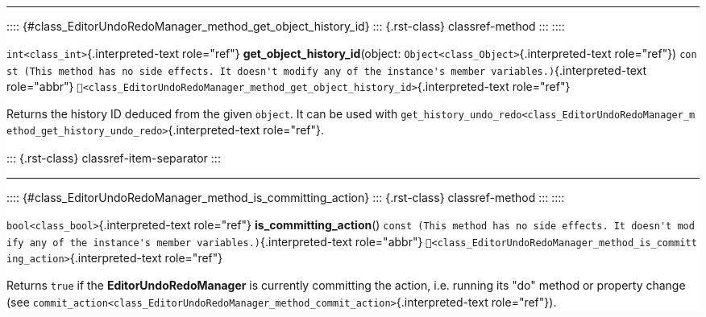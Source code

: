 ------------------------------------------------------------------------

:::: {#class_EditorUndoRedoManager_method_get_object_history_id}
::: {.rst-class}
classref-method
:::
::::

`int<class_int>`{.interpreted-text role="ref"}
**get_object_history_id**(object:
`Object<class_Object>`{.interpreted-text role="ref"})
`const (This method has no side effects. It doesn't modify any of the instance's member variables.)`{.interpreted-text
role="abbr"}
`🔗<class_EditorUndoRedoManager_method_get_object_history_id>`{.interpreted-text
role="ref"}

Returns the history ID deduced from the given `object`. It can be used
with
`get_history_undo_redo<class_EditorUndoRedoManager_method_get_history_undo_redo>`{.interpreted-text
role="ref"}.

::: {.rst-class}
classref-item-separator
:::

------------------------------------------------------------------------

:::: {#class_EditorUndoRedoManager_method_is_committing_action}
::: {.rst-class}
classref-method
:::
::::

`bool<class_bool>`{.interpreted-text role="ref"}
**is_committing_action**()
`const (This method has no side effects. It doesn't modify any of the instance's member variables.)`{.interpreted-text
role="abbr"}
`🔗<class_EditorUndoRedoManager_method_is_committing_action>`{.interpreted-text
role="ref"}

Returns `true` if the **EditorUndoRedoManager** is currently committing
the action, i.e. running its \"do\" method or property change (see
`commit_action<class_EditorUndoRedoManager_method_commit_action>`{.interpreted-text
role="ref"}).
